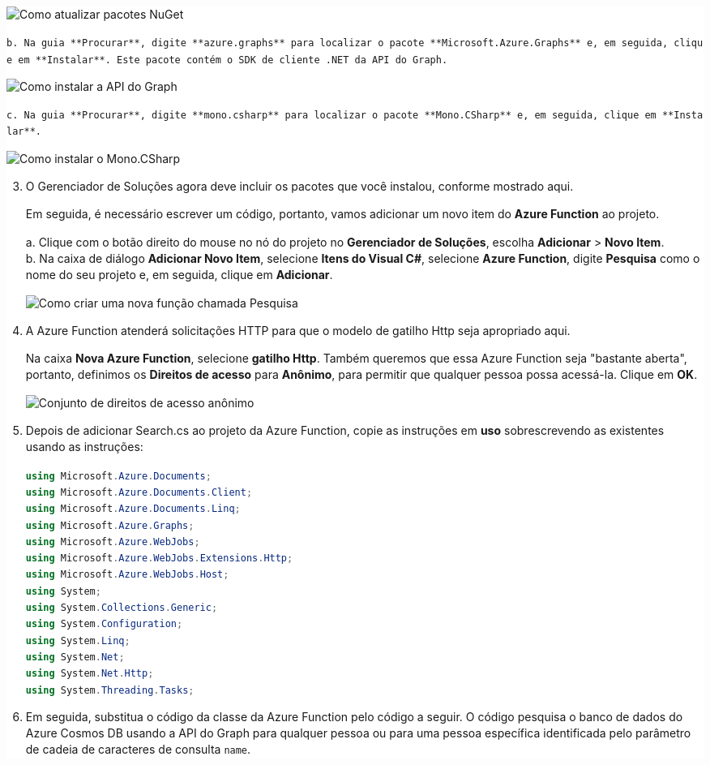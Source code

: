    ![Como atualizar pacotes NuGet](./media/tutorial-functions-http-trigger/02-update-functions-sdk.png)

    b. Na guia **Procurar**, digite **azure.graphs** para localizar o pacote **Microsoft.Azure.Graphs** e, em seguida, clique em **Instalar**. Este pacote contém o SDK de cliente .NET da API do Graph.

   ![Como instalar a API do Graph](./media/tutorial-functions-http-trigger/03-add-azure-graphs.png)

    c. Na guia **Procurar**, digite **mono.csharp** para localizar o pacote **Mono.CSharp** e, em seguida, clique em **Instalar**.

   ![Como instalar o Mono.CSharp](./media/tutorial-functions-http-trigger/04-add-mono.png)

3. O Gerenciador de Soluções agora deve incluir os pacotes que você instalou, conforme mostrado aqui. 
   
   Em seguida, é necessário escrever um código, portanto, vamos adicionar um novo item do **Azure Function** ao projeto. 

    a. Clique com o botão direito do mouse no nó do projeto no **Gerenciador de Soluções**, escolha **Adicionar** > **Novo Item**.   
    b. Na caixa de diálogo **Adicionar Novo Item**, selecione **Itens do Visual C#**, selecione **Azure Function**, digite **Pesquisa** como o nome do seu projeto e, em seguida, clique em **Adicionar**.  
 
   ![Como criar uma nova função chamada Pesquisa](./media/tutorial-functions-http-trigger/05-add-function.png)

4. A Azure Function atenderá solicitações HTTP para que o modelo de gatilho Http seja apropriado aqui.
   
   Na caixa **Nova Azure Function**, selecione **gatilho Http**. Também queremos que essa Azure Function seja "bastante aberta", portanto, definimos os **Direitos de acesso** para **Anônimo**, para permitir que qualquer pessoa possa acessá-la. Clique em **OK**.

   ![Conjunto de direitos de acesso anônimo](./media/tutorial-functions-http-trigger/06-http-trigger.png)

5. Depois de adicionar Search.cs ao projeto da Azure Function, copie as instruções em **uso** sobrescrevendo as existentes usando as instruções:

   ```csharp
   using Microsoft.Azure.Documents;
   using Microsoft.Azure.Documents.Client;
   using Microsoft.Azure.Documents.Linq;
   using Microsoft.Azure.Graphs;
   using Microsoft.Azure.WebJobs;
   using Microsoft.Azure.WebJobs.Extensions.Http;
   using Microsoft.Azure.WebJobs.Host;
   using System;
   using System.Collections.Generic;
   using System.Configuration;
   using System.Linq;
   using System.Net;
   using System.Net.Http;
   using System.Threading.Tasks;
   ```

6. Em seguida, substitua o código da classe da Azure Function pelo código a seguir. O código pesquisa o banco de dados do Azure Cosmos DB usando a API do Graph para qualquer pessoa ou para uma pessoa específica identificada pelo parâmetro de cadeia de caracteres de consulta `name`.

